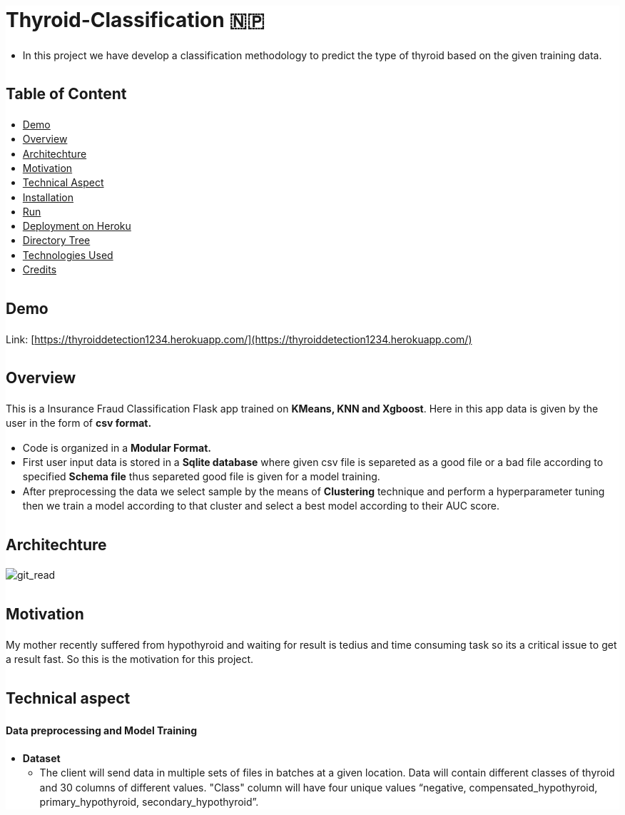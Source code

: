 # Thyroid-Classification 🇳🇵
- In this project we have develop a classification methodology to predict the type of thyroid based on the given training data.

## Table of Content
  * [Demo](#demo)
  * [Overview](#overview)
  * [Architechture](#architechture)
  * [Motivation](#motivation)
  * [Technical Aspect](#technical-aspect)
  * [Installation](#installation)
  * [Run](#run)
  * [Deployment on Heroku](#deployment-on-heroku)
  * [Directory Tree](#directory-tree)
  * [Technologies Used](#technologies-used)
  * [Credits](#credits)

## Demo
Link: [https://thyroiddetection1234.herokuapp.com/](https://thyroiddetection1234.herokuapp.com/)


## Overview
This is a Insurance Fraud Classification Flask app trained on **KMeans, KNN and Xgboost**. Here in this app data is given by the user in the form of **csv format.** 
- Code is organized in a **Modular Format.**
- First user input data is stored in a **Sqlite database** where given csv file is separeted as a good file or a bad file according to specified **Schema file** thus separeted good file is given for a model training. 
- After preprocessing the data we select sample by the means of **Clustering** technique and perform a  hyperparameter tuning then we train a model according to that cluster and select a best model according to their AUC score.


## Architechture
![git_read](https://user-images.githubusercontent.com/75604769/154045380-3ee6d67e-4eaf-4dc1-9227-5387bf3693f8.jpg)

## Motivation
My mother recently suffered from hypothyroid and waiting for result is tedius and time consuming task so its a critical issue to get a result fast. So this is the motivation for this project.

## Technical aspect
#### Data preprocessing and Model Training
  - **Dataset**
      - The client will send data in multiple sets of files in batches at a given location. Data will contain different classes of thyroid and 30 columns of different values.
"Class" column will have four unique values “negative, compensated_hypothyroid,
primary_hypothyroid, secondary_hypothyroid”.
